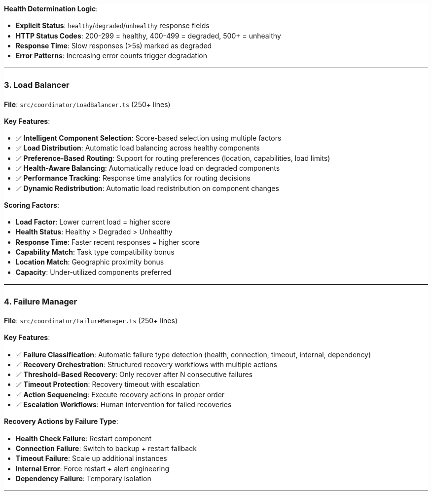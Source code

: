 **Health Determination Logic**:

- **Explicit Status**: `healthy`/`degraded`/`unhealthy` response fields
- **HTTP Status Codes**: 200-299 = healthy, 400-499 = degraded, 500+ = unhealthy
- **Response Time**: Slow responses (>5s) marked as degraded
- **Error Patterns**: Increasing error counts trigger degradation

---

### 3. Load Balancer

**File**: `src/coordinator/LoadBalancer.ts` (250+ lines)

**Key Features**:

- ✅ **Intelligent Component Selection**: Score-based selection using multiple factors
- ✅ **Load Distribution**: Automatic load balancing across healthy components
- ✅ **Preference-Based Routing**: Support for routing preferences (location, capabilities, load limits)
- ✅ **Health-Aware Balancing**: Automatically reduce load on degraded components
- ✅ **Performance Tracking**: Response time analytics for routing decisions
- ✅ **Dynamic Redistribution**: Automatic load redistribution on component changes

**Scoring Factors**:

- **Load Factor**: Lower current load = higher score
- **Health Status**: Healthy > Degraded > Unhealthy
- **Response Time**: Faster recent responses = higher score
- **Capability Match**: Task type compatibility bonus
- **Location Match**: Geographic proximity bonus
- **Capacity**: Under-utilized components preferred

---

### 4. Failure Manager

**File**: `src/coordinator/FailureManager.ts` (250+ lines)

**Key Features**:

- ✅ **Failure Classification**: Automatic failure type detection (health, connection, timeout, internal, dependency)
- ✅ **Recovery Orchestration**: Structured recovery workflows with multiple actions
- ✅ **Threshold-Based Recovery**: Only recover after N consecutive failures
- ✅ **Timeout Protection**: Recovery timeout with escalation
- ✅ **Action Sequencing**: Execute recovery actions in proper order
- ✅ **Escalation Workflows**: Human intervention for failed recoveries

**Recovery Actions by Failure Type**:

- **Health Check Failure**: Restart component
- **Connection Failure**: Switch to backup + restart fallback
- **Timeout Failure**: Scale up additional instances
- **Internal Error**: Force restart + alert engineering
- **Dependency Failure**: Temporary isolation

---